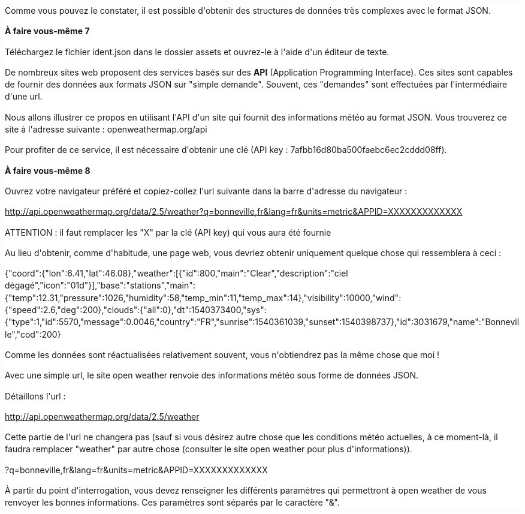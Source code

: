 
Comme vous pouvez le constater, il est possible d'obtenir des structures de données très complexes avec le format JSON.

**À faire vous-même 7**

Téléchargez le fichier ident.json dans le dossier assets et ouvrez-le à l'aide d'un éditeur de texte.

De nombreux sites web proposent des services basés sur des **API** (Application Programming Interface). Ces sites sont capables de fournir des données aux formats JSON sur "simple demande". Souvent, ces "demandes" sont effectuées par l'intermédiaire d'une url.

Nous allons illustrer ce propos en utilisant l'API d'un site qui fournit des informations météo au format JSON. Vous trouverez ce site à l'adresse suivante : openweathermap.org/api

Pour profiter de ce service, il est nécessaire d'obtenir une clé (API key : 7afbb16d80ba500faebc6ec2cddd08ff).

**À faire vous-même 8**

Ouvrez votre navigateur préféré et copiez-collez l'url suivante dans la barre d'adresse du navigateur :

http://api.openweathermap.org/data/2.5/weather?q=bonneville,fr&lang=fr&units=metric&APPID=XXXXXXXXXXXXX

ATTENTION : il faut remplacer les "X" par la clé (API key) qui vous aura été fournie

Au lieu d'obtenir, comme d'habitude, une page web, vous devriez obtenir uniquement quelque chose qui ressemblera à ceci :


{"coord":{"lon":6.41,"lat":46.08},"weather":[{"id":800,"main":"Clear","description":"ciel dégagé","icon":"01d"}],"base":"stations","main":{"temp":12.31,"pressure":1026,"humidity":58,"temp_min":11,"temp_max":14},"visibility":10000,"wind":{"speed":2.6,"deg":200},"clouds":{"all":0},"dt":1540373400,"sys":{"type":1,"id":5570,"message":0.0046,"country":"FR","sunrise":1540361039,"sunset":1540398737},"id":3031679,"name":"Bonneville","cod":200}
		

Comme les données sont réactualisées relativement souvent, vous n'obtiendrez pas la même chose que moi !

Avec une simple url, le site open weather renvoie des informations météo sous forme de données JSON.

Détaillons l'url :


http://api.openweathermap.org/data/2.5/weather
		

Cette partie de l'url ne changera pas (sauf si vous désirez autre chose que les conditions météo actuelles, à ce moment-là, il faudra remplacer "weather" par autre chose (consulter le site open weather pour plus d'informations)).


?q=bonneville,fr&lang=fr&units=metric&APPID=XXXXXXXXXXXXX
		

À partir du point d'interrogation, vous devez renseigner les différents paramètres qui permettront à open weather de vous renvoyer les bonnes informations. Ces paramètres sont séparés par le caractère "&".
